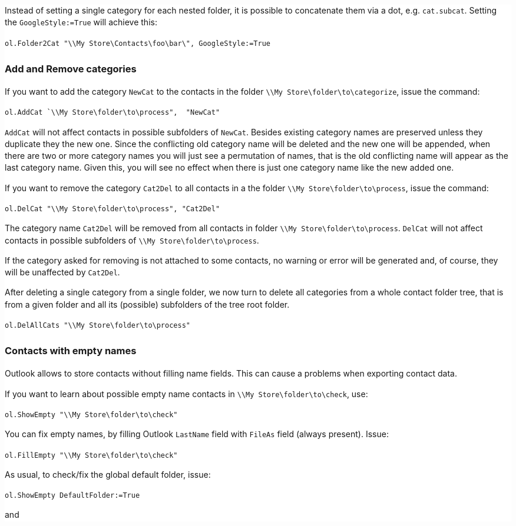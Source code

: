 Instead of setting a single category for each nested folder, it is possible to concatenate them via a dot,  e.g. `cat.subcat`. Setting the `GoogleStyle:=True` will achieve this:

	ol.Folder2Cat "\\My Store\Contacts\foo\bar\", GoogleStyle:=True


### Add and Remove categories



If you want to add the category `NewCat` to the contacts in  the  folder `\\My Store\folder\to\categorize`, issue the command:

    ol.AddCat `\\My Store\folder\to\process",  "NewCat"

`AddCat` will not affect contacts in possible subfolders of `NewCat`. Besides existing category names are preserved unless they duplicate they the new one. Since the conflicting old category name will be deleted and the new one will be appended, when there are two or more category names you will just see a permutation of names, that is the old conflicting name will appear as the last category name. Given this, you will see no effect when there is just one category name like the new added one.


If you want to remove the  category `Cat2Del`  to all contacts in a the folder `\\My Store\folder\to\process`, issue the command:

    ol.DelCat "\\My Store\folder\to\process", "Cat2Del"

The category name `Cat2Del` will be removed from all contacts in folder `\\My Store\folder\to\process`. `DelCat`  will not affect contacts in possible subfolders of `\\My Store\folder\to\process`. 

If the category asked for removing is not attached to some contacts, no warning or error will be generated and, of course, they will be unaffected by `Cat2Del`.


After deleting a single category from a single folder, we now turn to delete all categories from a whole contact folder tree, that is from a given folder and all its (possible)  subfolders of the tree root folder. 


    ol.DelAllCats "\\My Store\folder\to\process"


### Contacts with empty names 

Outlook allows to store contacts without filling name fields. This can cause a problems
when exporting contact data.

If you want to learn about possible empty name contacts in `\\My Store\folder\to\check`, use:

    ol.ShowEmpty "\\My Store\folder\to\check"


You can fix empty names, by filling Outlook `LastName` field with `FileAs` field (always present). Issue:

    ol.FillEmpty "\\My Store\folder\to\check"

As usual, to check/fix the global default folder, issue: 

    ol.ShowEmpty DefaultFolder:=True

and
